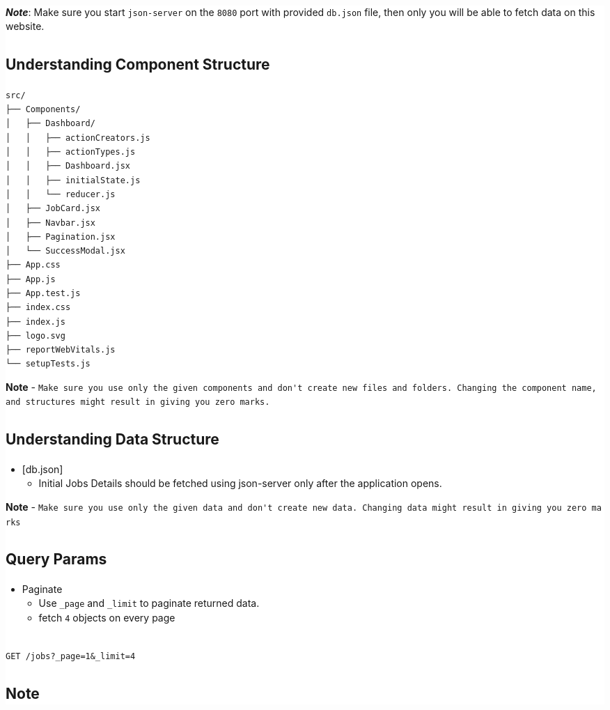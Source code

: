 **_Note_**: Make sure you start `json-server` on the `8080` port with provided `db.json` file, then only you will be able to fetch data on this website.

## Understanding Component Structure

```
src/
├── Components/
│   ├── Dashboard/
│   │   ├── actionCreators.js
│   │   ├── actionTypes.js
│   │   ├── Dashboard.jsx
│   │   ├── initialState.js
│   │   └── reducer.js
│   ├── JobCard.jsx
│   ├── Navbar.jsx
│   ├── Pagination.jsx
│   └── SuccessModal.jsx
├── App.css
├── App.js
├── App.test.js
├── index.css
├── index.js
├── logo.svg
├── reportWebVitals.js
└── setupTests.js

```

**Note** - `Make sure you use only the given components and don't create new files and folders. Changing the component name, and structures might result in giving you zero marks.`

## Understanding Data Structure

- [db.json]
  - Initial Jobs Details should be fetched using json-server only after the application opens.

**Note** - `Make sure you use only the given data and don't create new data. Changing data might result in giving you zero marks`

## Query Params

- Paginate
  - Use `_page` and `_limit` to paginate returned data.
  - fetch `4` objects on every page

```

GET /jobs?_page=1&_limit=4

```

## Note
